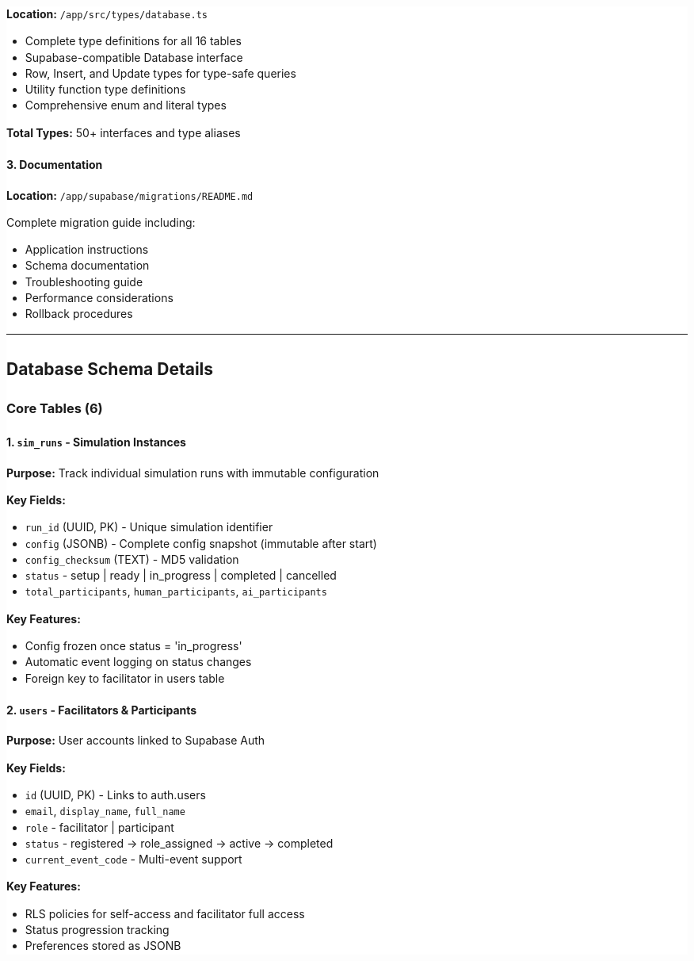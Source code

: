 **Location:** `/app/src/types/database.ts`

- Complete type definitions for all 16 tables
- Supabase-compatible Database interface
- Row, Insert, and Update types for type-safe queries
- Utility function type definitions
- Comprehensive enum and literal types

**Total Types:** 50+ interfaces and type aliases

#### 3. Documentation

**Location:** `/app/supabase/migrations/README.md`

Complete migration guide including:
- Application instructions
- Schema documentation
- Troubleshooting guide
- Performance considerations
- Rollback procedures

---

## Database Schema Details

### Core Tables (6)

#### 1. `sim_runs` - Simulation Instances
**Purpose:** Track individual simulation runs with immutable configuration

**Key Fields:**
- `run_id` (UUID, PK) - Unique simulation identifier
- `config` (JSONB) - Complete config snapshot (immutable after start)
- `config_checksum` (TEXT) - MD5 validation
- `status` - setup | ready | in_progress | completed | cancelled
- `total_participants`, `human_participants`, `ai_participants`

**Key Features:**
- Config frozen once status = 'in_progress'
- Automatic event logging on status changes
- Foreign key to facilitator in users table

#### 2. `users` - Facilitators & Participants
**Purpose:** User accounts linked to Supabase Auth

**Key Fields:**
- `id` (UUID, PK) - Links to auth.users
- `email`, `display_name`, `full_name`
- `role` - facilitator | participant
- `status` - registered → role_assigned → active → completed
- `current_event_code` - Multi-event support

**Key Features:**
- RLS policies for self-access and facilitator full access
- Status progression tracking
- Preferences stored as JSONB
